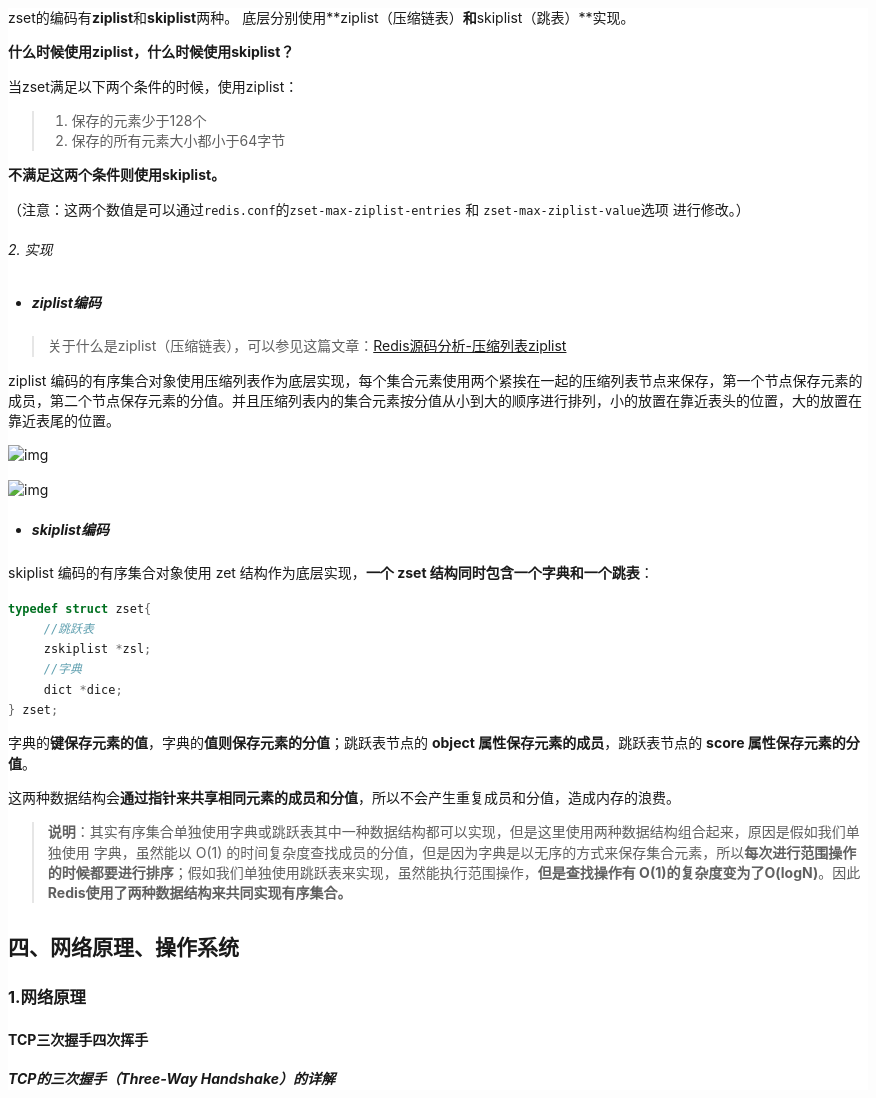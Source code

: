 zset的编码有**ziplist**和**skiplist**两种。
 底层分别使用**ziplist（压缩链表）**和**skiplist（跳表）**实现。

**什么时候使用ziplist，什么时候使用skiplist？**

当zset满足以下两个条件的时候，使用ziplist：

> 1. 保存的元素少于128个
> 2. 保存的所有元素大小都小于64字节

**不满足这两个条件则使用skiplist。**

 （注意：这两个数值是可以通过`redis.conf`的`zset-max-ziplist-entries` 和 `zset-max-ziplist-value`选项 进行修改。）

###### 2. 实现

- ##### ziplist编码

> 关于什么是ziplist（压缩链表），可以参见这篇文章：[Redis源码分析-压缩列表ziplist](https://www.jianshu.com/p/afaf78aaf615)

ziplist 编码的有序集合对象使用压缩列表作为底层实现，每个集合元素使用两个紧挨在一起的压缩列表节点来保存，第一个节点保存元素的成员，第二个节点保存元素的分值。并且压缩列表内的集合元素按分值从小到大的顺序进行排列，小的放置在靠近表头的位置，大的放置在靠近表尾的位置。

![img](https:////upload-images.jianshu.io/upload_images/1038472-ea9ab3a8c73124f7.png?imageMogr2/auto-orient/strip|imageView2/2/w/542/format/webp)



![img](https:////upload-images.jianshu.io/upload_images/1038472-6f812227fb90b78d.png?imageMogr2/auto-orient/strip|imageView2/2/w/771/format/webp)

- ##### skiplist编码

skiplist 编码的有序集合对象使用 zet 结构作为底层实现，**一个 zset 结构同时包含一个字典和一个跳表**：

```cpp
typedef struct zset{
     //跳跃表
     zskiplist *zsl;
     //字典
     dict *dice;
} zset;
```

字典的**键保存元素的值**，字典的**值则保存元素的分值**；跳跃表节点的 **object 属性保存元素的成员**，跳跃表节点的 **score 属性保存元素的分值**。

这两种数据结构会**通过指针来共享相同元素的成员和分值**，所以不会产生重复成员和分值，造成内存的浪费。

> **说明**：其实有序集合单独使用字典或跳跃表其中一种数据结构都可以实现，但是这里使用两种数据结构组合起来，原因是假如我们单独使用 字典，虽然能以 O(1) 的时间复杂度查找成员的分值，但是因为字典是以无序的方式来保存集合元素，所以**每次进行范围操作的时候都要进行排序**；假如我们单独使用跳跃表来实现，虽然能执行范围操作，**但是查找操作有 O(1)的复杂度变为了O(logN)**。因此**Redis使用了两种数据结构来共同实现有序集合。**



## 四、网络原理、操作系统

### 1.网络原理

#### TCP三次握手四次挥手

##### TCP的三次握手（Three-Way Handshake）的详解
